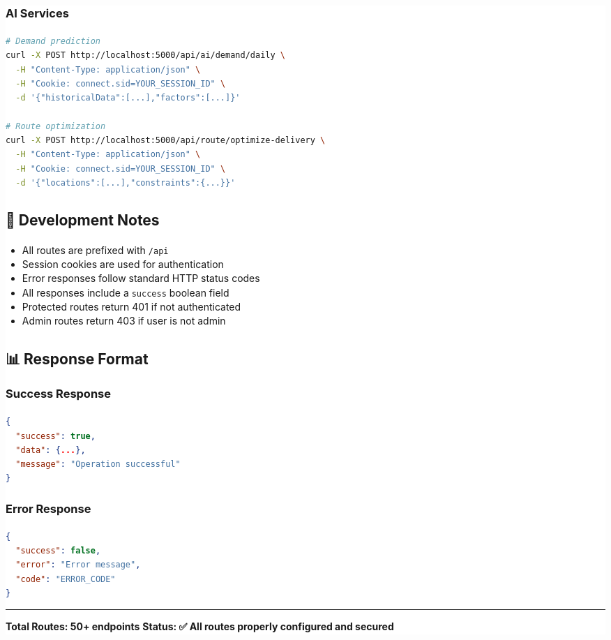 ### AI Services
```bash
# Demand prediction
curl -X POST http://localhost:5000/api/ai/demand/daily \
  -H "Content-Type: application/json" \
  -H "Cookie: connect.sid=YOUR_SESSION_ID" \
  -d '{"historicalData":[...],"factors":[...]}'

# Route optimization
curl -X POST http://localhost:5000/api/route/optimize-delivery \
  -H "Content-Type: application/json" \
  -H "Cookie: connect.sid=YOUR_SESSION_ID" \
  -d '{"locations":[...],"constraints":{...}}'
```

## 🚀 Development Notes

- All routes are prefixed with `/api`
- Session cookies are used for authentication
- Error responses follow standard HTTP status codes
- All responses include a `success` boolean field
- Protected routes return 401 if not authenticated
- Admin routes return 403 if user is not admin

## 📊 Response Format

### Success Response
```json
{
  "success": true,
  "data": {...},
  "message": "Operation successful"
}
```

### Error Response
```json
{
  "success": false,
  "error": "Error message",
  "code": "ERROR_CODE"
}
```

---

**Total Routes: 50+ endpoints**
**Status: ✅ All routes properly configured and secured**
